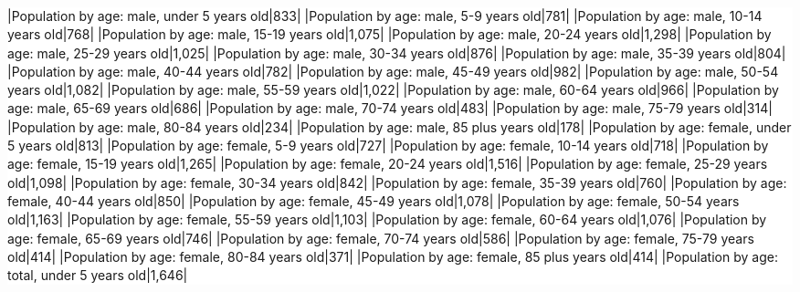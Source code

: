 |Population by age: male, under 5 years old|833|
|Population by age: male, 5-9 years old|781|
|Population by age: male, 10-14 years old|768|
|Population by age: male, 15-19 years old|1,075|
|Population by age: male, 20-24 years old|1,298|
|Population by age: male, 25-29 years old|1,025|
|Population by age: male, 30-34 years old|876|
|Population by age: male, 35-39 years old|804|
|Population by age: male, 40-44 years old|782|
|Population by age: male, 45-49 years old|982|
|Population by age: male, 50-54 years old|1,082|
|Population by age: male, 55-59 years old|1,022|
|Population by age: male, 60-64 years old|966|
|Population by age: male, 65-69 years old|686|
|Population by age: male, 70-74 years old|483|
|Population by age: male, 75-79 years old|314|
|Population by age: male, 80-84 years old|234|
|Population by age: male, 85 plus years old|178|
|Population by age: female, under 5 years old|813|
|Population by age: female, 5-9 years old|727|
|Population by age: female, 10-14 years old|718|
|Population by age: female, 15-19 years old|1,265|
|Population by age: female, 20-24 years old|1,516|
|Population by age: female, 25-29 years old|1,098|
|Population by age: female, 30-34 years old|842|
|Population by age: female, 35-39 years old|760|
|Population by age: female, 40-44 years old|850|
|Population by age: female, 45-49 years old|1,078|
|Population by age: female, 50-54 years old|1,163|
|Population by age: female, 55-59 years old|1,103|
|Population by age: female, 60-64 years old|1,076|
|Population by age: female, 65-69 years old|746|
|Population by age: female, 70-74 years old|586|
|Population by age: female, 75-79 years old|414|
|Population by age: female, 80-84 years old|371|
|Population by age: female, 85 plus years old|414|
|Population by age: total, under 5 years old|1,646|